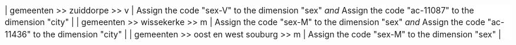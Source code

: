 | gemeenten >> zuiddorpe >> v | Assign the code "sex-V" to the dimension "sex" *and* Assign the code "ac-11087" to the dimension "city" |
| gemeenten >> wissekerke >> m | Assign the code "sex-M" to the dimension "sex" *and* Assign the code "ac-11436" to the dimension "city" |
| gemeenten >> oost en west souburg >> m | Assign the code "sex-M" to the dimension "sex" |
